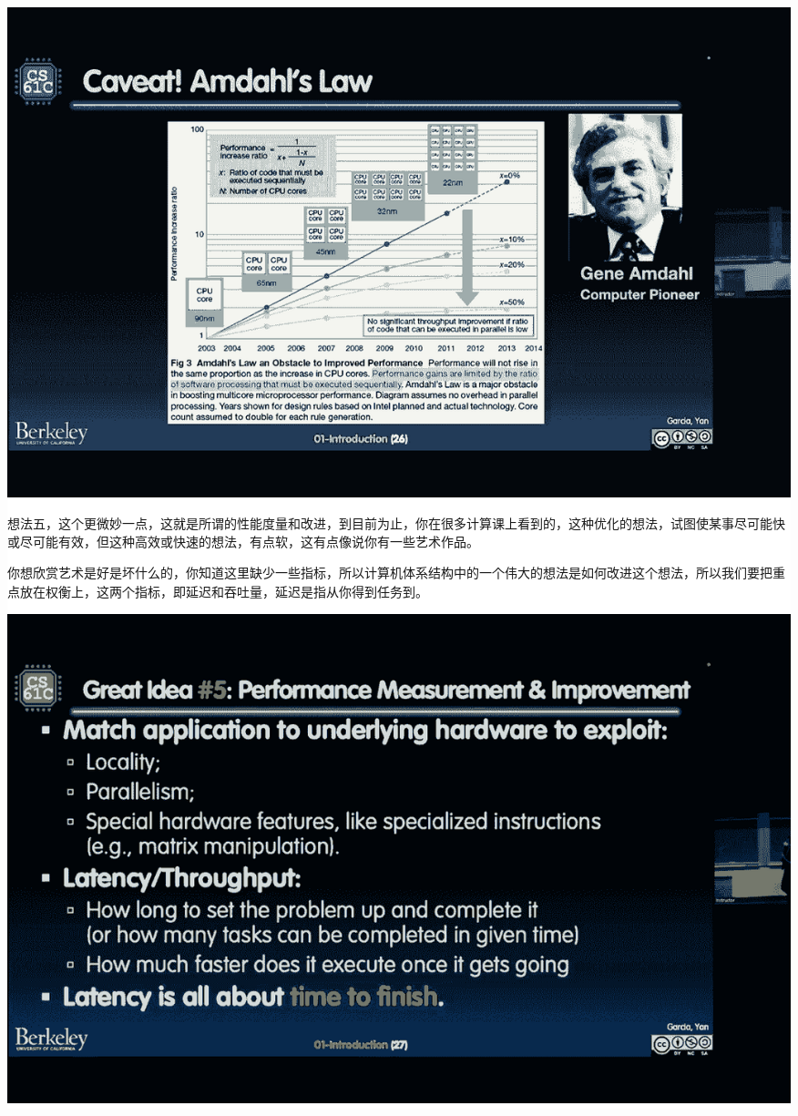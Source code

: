 ![](img/c78c9d83f9016f74df6cc59138b9545e_46.png)

想法五，这个更微妙一点，这就是所谓的性能度量和改进，到目前为止，你在很多计算课上看到的，这种优化的想法，试图使某事尽可能快或尽可能有效，但这种高效或快速的想法，有点软，这有点像说你有一些艺术作品。

你想欣赏艺术是好是坏什么的，你知道这里缺少一些指标，所以计算机体系结构中的一个伟大的想法是如何改进这个想法，所以我们要把重点放在权衡上，这两个指标，即延迟和吞吐量，延迟是指从你得到任务到。



![](img/c78c9d83f9016f74df6cc59138b9545e_48.png)

